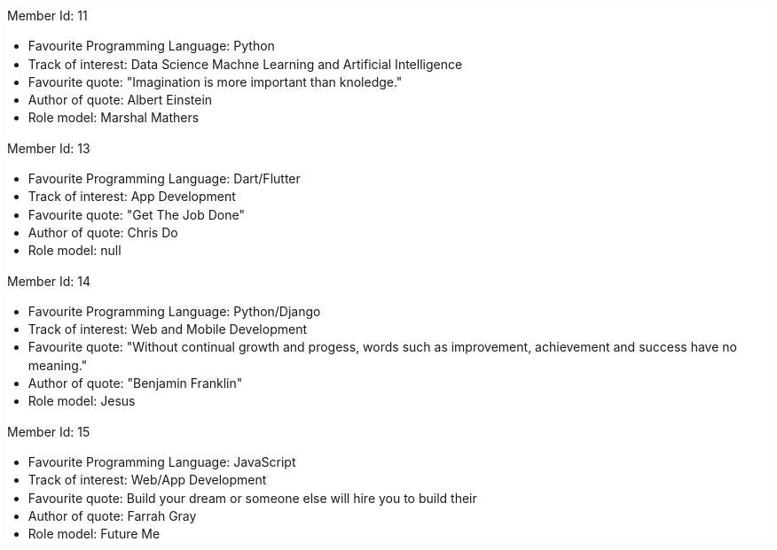 Member Id: 11
* Favourite Programming Language: Python
* Track of interest: Data Science Machne Learning and Artificial Intelligence
* Favourite quote: "Imagination is more important than knoledge."
* Author of quote: Albert Einstein
* Role model: Marshal Mathers

Member Id: 13
* Favourite Programming Language: Dart/Flutter
* Track of interest: App Development
* Favourite quote: "Get The Job Done"
* Author of quote: Chris Do
* Role model: null

Member Id: 14
* Favourite Programming Language: Python/Django
* Track of interest: Web and Mobile Development
* Favourite quote: "Without continual growth and progess, words such as improvement, achievement and success have no meaning."
* Author of quote: "Benjamin Franklin"
* Role model: Jesus

Member Id: 15
* Favourite Programming Language: JavaScript
* Track of interest: Web/App Development
* Favourite quote: Build your dream or someone else will hire you to build their
* Author of quote: Farrah Gray
* Role model: Future Me
